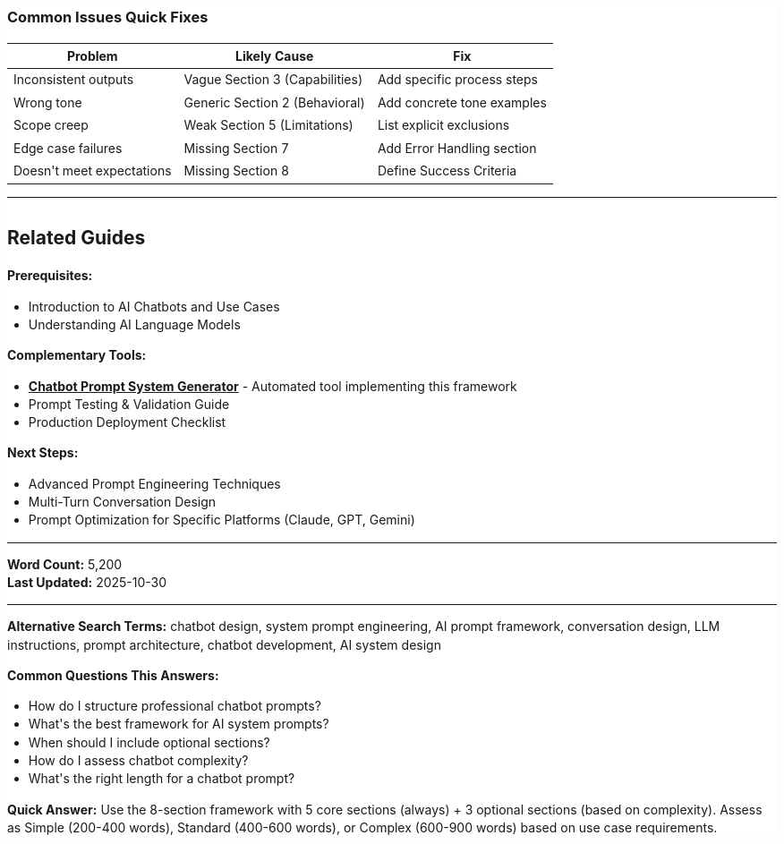 ### Common Issues Quick Fixes

| Problem | Likely Cause | Fix |
|---------|--------------|-----|
| Inconsistent outputs | Vague Section 3 (Capabilities) | Add specific process steps |
| Wrong tone | Generic Section 2 (Behavioral) | Add concrete tone examples |
| Scope creep | Weak Section 5 (Limitations) | List explicit exclusions |
| Edge case failures | Missing Section 7 | Add Error Handling section |
| Doesn't meet expectations | Missing Section 8 | Define Success Criteria |

---

## Related Guides

**Prerequisites:**
- Introduction to AI Chatbots and Use Cases
- Understanding AI Language Models

**Complementary Tools:**
- **[Chatbot Prompt System Generator](#)** - Automated tool implementing this framework
- Prompt Testing & Validation Guide
- Production Deployment Checklist

**Next Steps:**
- Advanced Prompt Engineering Techniques
- Multi-Turn Conversation Design
- Prompt Optimization for Specific Platforms (Claude, GPT, Gemini)

---

**Word Count:** 5,200  
**Last Updated:** 2025-10-30

---

**Alternative Search Terms:** chatbot design, system prompt engineering, AI prompt framework, conversation design, LLM instructions, prompt architecture, chatbot development, AI system design

**Common Questions This Answers:**
- How do I structure professional chatbot prompts?
- What's the best framework for AI system prompts?
- When should I include optional sections?
- How do I assess chatbot complexity?
- What's the right length for a chatbot prompt?

**Quick Answer:** Use the 8-section framework with 5 core sections (always) + 3 optional sections (based on complexity). Assess as Simple (200-400 words), Standard (400-600 words), or Complex (600-900 words) based on use case requirements.
